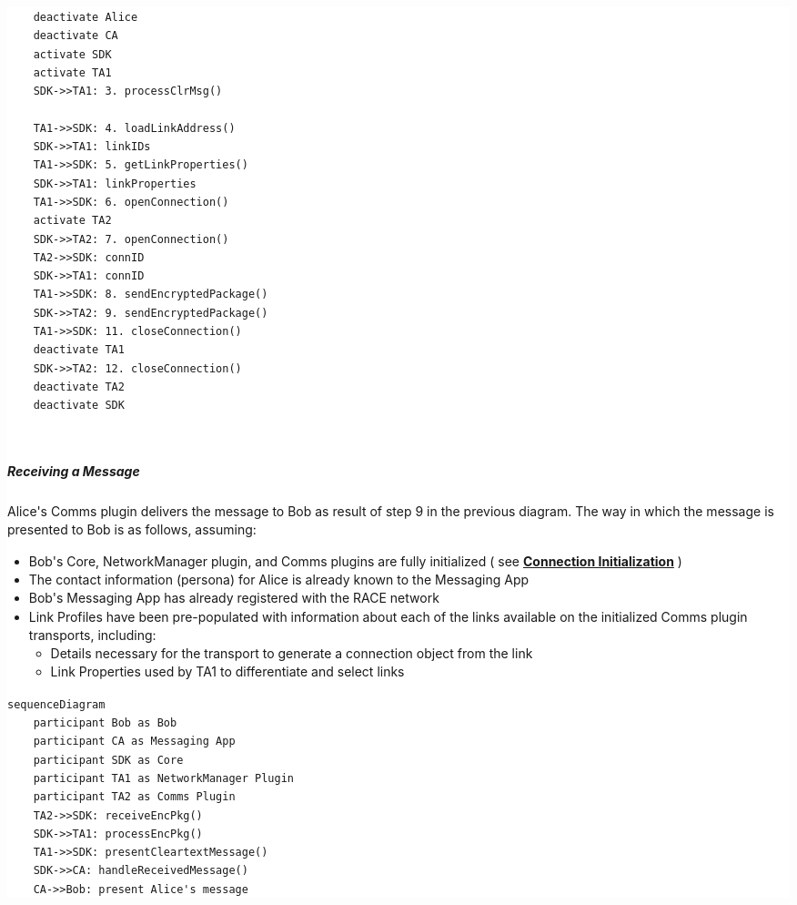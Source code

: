 ```mermaid
    deactivate Alice
    deactivate CA
    activate SDK
    activate TA1
    SDK->>TA1: 3. processClrMsg()
    
    TA1->>SDK: 4. loadLinkAddress()
    SDK->>TA1: linkIDs
    TA1->>SDK: 5. getLinkProperties()
    SDK->>TA1: linkProperties
    TA1->>SDK: 6. openConnection()
    activate TA2
    SDK->>TA2: 7. openConnection()
    TA2->>SDK: connID
    SDK->>TA1: connID
    TA1->>SDK: 8. sendEncryptedPackage()
    SDK->>TA2: 9. sendEncryptedPackage()
    TA1->>SDK: 11. closeConnection()
    deactivate TA1
    SDK->>TA2: 12. closeConnection()
    deactivate TA2
    deactivate SDK
```

</br>

##### **Receiving a Message**
Alice's Comms plugin delivers the message to Bob as result of step 9 in the previous diagram.  The way in which the message is presented to Bob is as follows, assuming:
* Bob's Core, NetworkManager plugin, and Comms plugins are fully initialized ( see [**Connection Initialization**](#connection-initialization) )
* The contact information (persona) for Alice is already known to the Messaging App
* Bob's Messaging App has already registered with the RACE network
* Link Profiles have been pre-populated with information about each of the links available on the initialized Comms plugin transports, including:
  * Details necessary for the transport to generate a connection object from the link
  * Link Properties used by TA1 to differentiate and select links

```mermaid
sequenceDiagram
    participant Bob as Bob 
    participant CA as Messaging App
    participant SDK as Core
    participant TA1 as NetworkManager Plugin
    participant TA2 as Comms Plugin
    TA2->>SDK: receiveEncPkg()
    SDK->>TA1: processEncPkg()
    TA1->>SDK: presentCleartextMessage()
    SDK->>CA: handleReceivedMessage()
    CA->>Bob: present Alice's message
```
